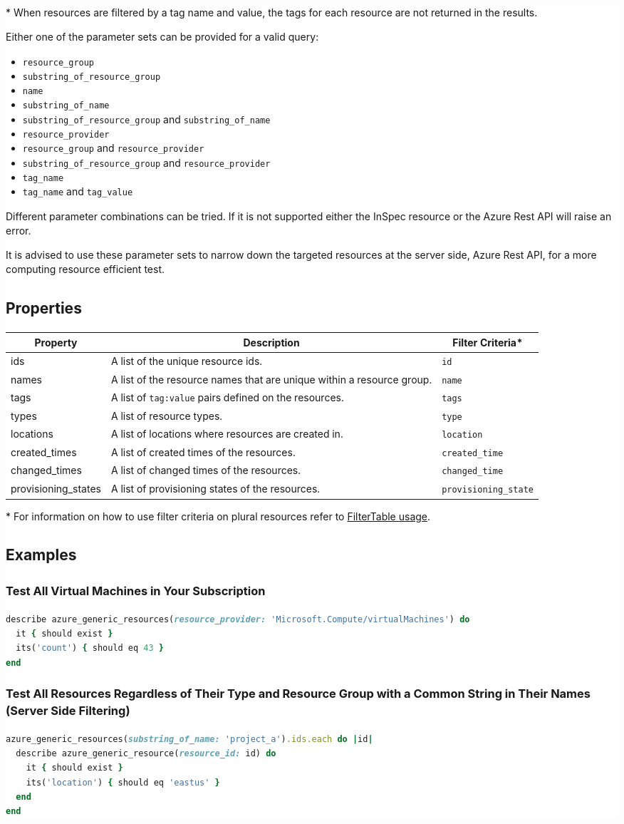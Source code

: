 <superscript>*</superscript> When resources are filtered by a tag name and value, the tags for each resource are not returned in the results.

Either one of the parameter sets can be provided for a valid query:
- `resource_group`
- `substring_of_resource_group`
- `name`
- `substring_of_name`
- `substring_of_resource_group` and `substring_of_name`
- `resource_provider`
- `resource_group` and `resource_provider`
- `substring_of_resource_group` and `resource_provider`
- `tag_name`
- `tag_name` and `tag_value`

Different parameter combinations can be tried. If it is not supported either the InSpec resource or the Azure Rest API will raise an error.

It is advised to use these parameter sets to narrow down the targeted resources at the server side, Azure Rest API, for a more computing resource efficient test.

## Properties

| Property  | Description | Filter Criteria<superscript>*</superscript> |
|-----------|-------------|-----------------|
| ids       | A list of the unique resource ids. | `id`| 
| names     | A list of the resource names that are unique within a resource group.| `name`| 
| tags      | A list of `tag:value` pairs defined on the resources. | `tags`| 
| types     | A list of resource types. | `type`| 
| locations | A list of locations where resources are created in. | `location`| 
| created_times | A list of created times of the resources. | `created_time`| 
| changed_times | A list of changed times of the resources. | `changed_time`|
| provisioning_states | A list of provisioning states of the resources. | `provisioning_state`|

<superscript>*</superscript> For information on how to use filter criteria on plural resources refer to [FilterTable usage](https://github.com/inspec/inspec/blob/master/docs/dev/filtertable-usage.md#a-where-method-you-can-call-with-hash-params-with-loose-matching).

## Examples

### Test All Virtual Machines in Your Subscription
```ruby
describe azure_generic_resources(resource_provider: 'Microsoft.Compute/virtualMachines') do
  it { should exist }
  its('count') { should eq 43 }
end
```
### Test All Resources Regardless of Their Type and Resource Group with a Common String in Their Names (Server Side Filtering)
```ruby
azure_generic_resources(substring_of_name: 'project_a').ids.each do |id|
  describe azure_generic_resource(resource_id: id) do
    it { should exist }
    its('location') { should eq 'eastus' }
  end
end
```    